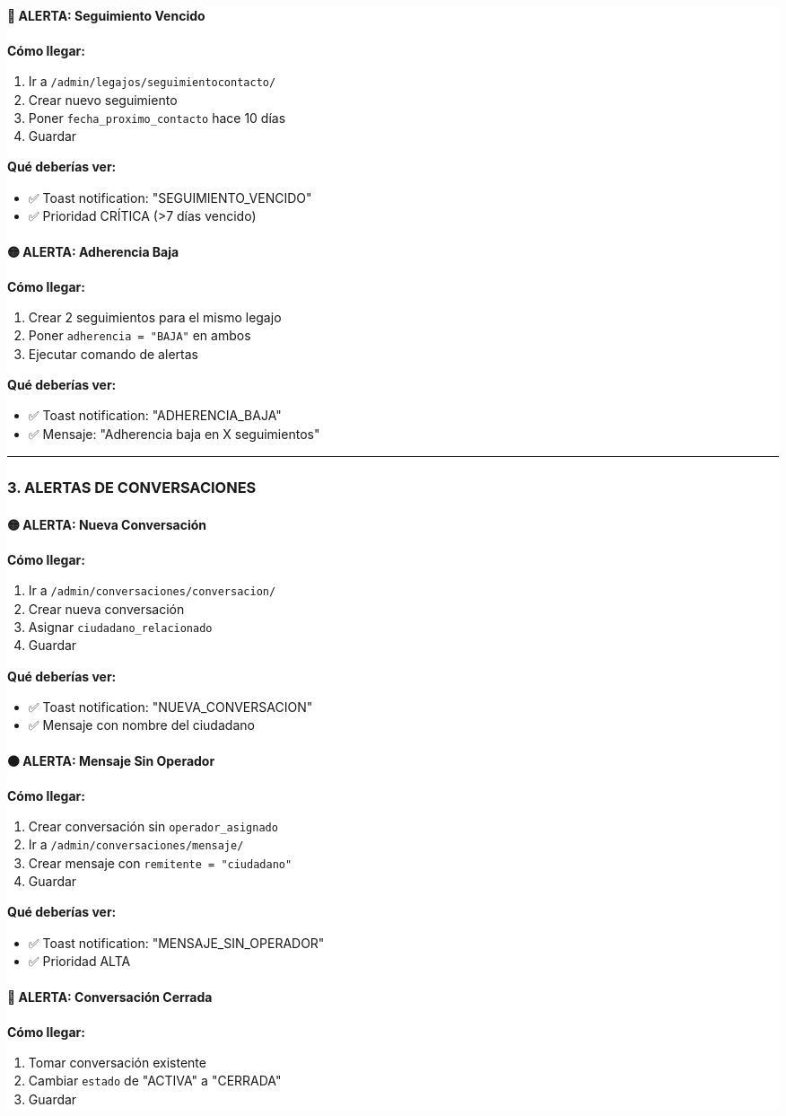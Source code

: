 #### **🔴 ALERTA: Seguimiento Vencido**
**Cómo llegar:**
1. Ir a `/admin/legajos/seguimientocontacto/`
2. Crear nuevo seguimiento
3. Poner `fecha_proximo_contacto` hace 10 días
4. Guardar

**Qué deberías ver:**
- ✅ Toast notification: "SEGUIMIENTO_VENCIDO"
- ✅ Prioridad CRÍTICA (>7 días vencido)

#### **🟡 ALERTA: Adherencia Baja**
**Cómo llegar:**
1. Crear 2 seguimientos para el mismo legajo
2. Poner `adherencia = "BAJA"` en ambos
3. Ejecutar comando de alertas

**Qué deberías ver:**
- ✅ Toast notification: "ADHERENCIA_BAJA"
- ✅ Mensaje: "Adherencia baja en X seguimientos"

---

### **3. ALERTAS DE CONVERSACIONES**

#### **🟡 ALERTA: Nueva Conversación**
**Cómo llegar:**
1. Ir a `/admin/conversaciones/conversacion/`
2. Crear nueva conversación
3. Asignar `ciudadano_relacionado`
4. Guardar

**Qué deberías ver:**
- ✅ Toast notification: "NUEVA_CONVERSACION"
- ✅ Mensaje con nombre del ciudadano

#### **🟠 ALERTA: Mensaje Sin Operador**
**Cómo llegar:**
1. Crear conversación sin `operador_asignado`
2. Ir a `/admin/conversaciones/mensaje/`
3. Crear mensaje con `remitente = "ciudadano"`
4. Guardar

**Qué deberías ver:**
- ✅ Toast notification: "MENSAJE_SIN_OPERADOR"
- ✅ Prioridad ALTA

#### **🔵 ALERTA: Conversación Cerrada**
**Cómo llegar:**
1. Tomar conversación existente
2. Cambiar `estado` de "ACTIVA" a "CERRADA"
3. Guardar
